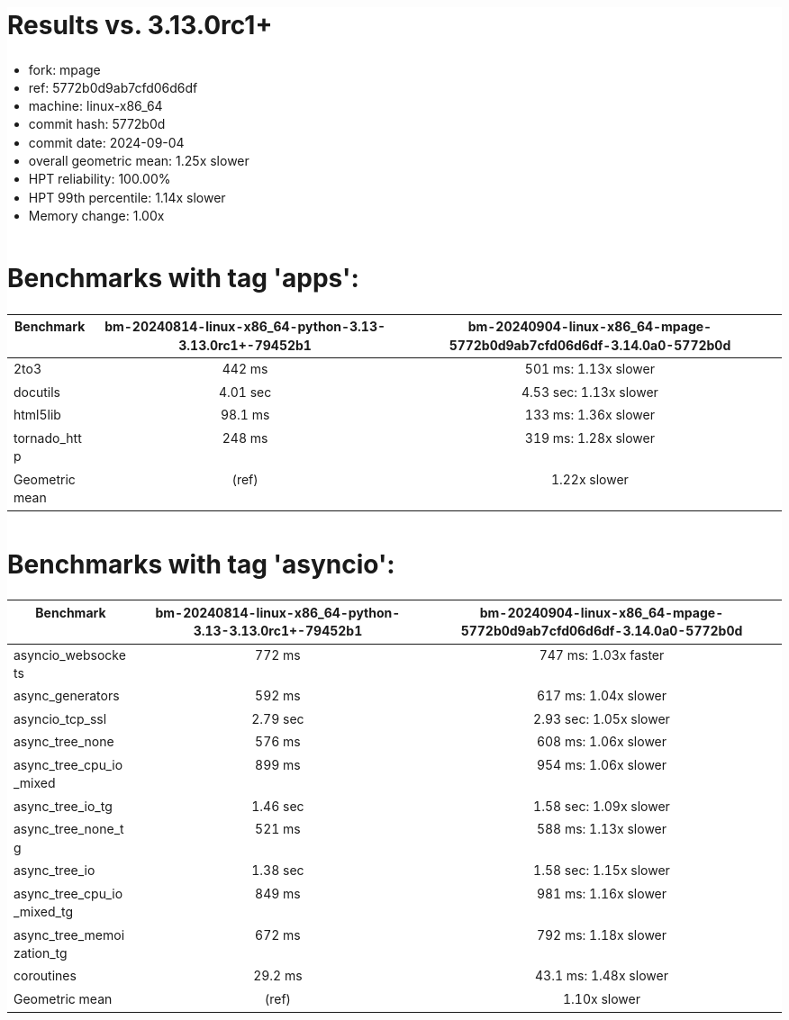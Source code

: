 # Results vs. 3.13.0rc1+

- fork: mpage
- ref: 5772b0d9ab7cfd06d6df
- machine: linux-x86_64
- commit hash: 5772b0d
- commit date: 2024-09-04
- overall geometric mean: 1.25x slower
- HPT reliability: 100.00%
- HPT 99th percentile: 1.14x slower
- Memory change: 1.00x

Benchmarks with tag 'apps':
===========================

| Benchmark      | bm-20240814-linux-x86_64-python-3.13-3.13.0rc1+-79452b1 | bm-20240904-linux-x86_64-mpage-5772b0d9ab7cfd06d6df-3.14.0a0-5772b0d |
|----------------|:-------------------------------------------------------:|:--------------------------------------------------------------------:|
| 2to3           | 442 ms                                                  | 501 ms: 1.13x slower                                                 |
| docutils       | 4.01 sec                                                | 4.53 sec: 1.13x slower                                               |
| html5lib       | 98.1 ms                                                 | 133 ms: 1.36x slower                                                 |
| tornado_http   | 248 ms                                                  | 319 ms: 1.28x slower                                                 |
| Geometric mean | (ref)                                                   | 1.22x slower                                                         |

Benchmarks with tag 'asyncio':
==============================

| Benchmark                  | bm-20240814-linux-x86_64-python-3.13-3.13.0rc1+-79452b1 | bm-20240904-linux-x86_64-mpage-5772b0d9ab7cfd06d6df-3.14.0a0-5772b0d |
|----------------------------|:-------------------------------------------------------:|:--------------------------------------------------------------------:|
| asyncio_websockets         | 772 ms                                                  | 747 ms: 1.03x faster                                                 |
| async_generators           | 592 ms                                                  | 617 ms: 1.04x slower                                                 |
| asyncio_tcp_ssl            | 2.79 sec                                                | 2.93 sec: 1.05x slower                                               |
| async_tree_none            | 576 ms                                                  | 608 ms: 1.06x slower                                                 |
| async_tree_cpu_io_mixed    | 899 ms                                                  | 954 ms: 1.06x slower                                                 |
| async_tree_io_tg           | 1.46 sec                                                | 1.58 sec: 1.09x slower                                               |
| async_tree_none_tg         | 521 ms                                                  | 588 ms: 1.13x slower                                                 |
| async_tree_io              | 1.38 sec                                                | 1.58 sec: 1.15x slower                                               |
| async_tree_cpu_io_mixed_tg | 849 ms                                                  | 981 ms: 1.16x slower                                                 |
| async_tree_memoization_tg  | 672 ms                                                  | 792 ms: 1.18x slower                                                 |
| coroutines                 | 29.2 ms                                                 | 43.1 ms: 1.48x slower                                                |
| Geometric mean             | (ref)                                                   | 1.10x slower                                                         |
